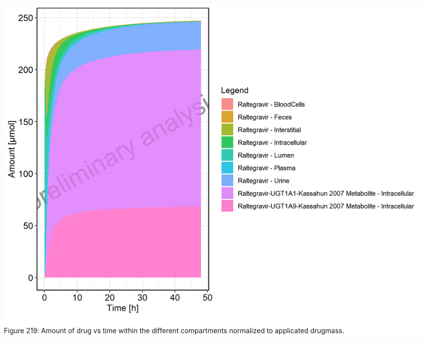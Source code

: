![](MassBalance/Raltegravir%20400mg%20(lactose%20formulation)-cumulativeTimeProfile.png)


Figure 219: Amount of drug vs time within the different compartments normalized to applicated drugmass.


